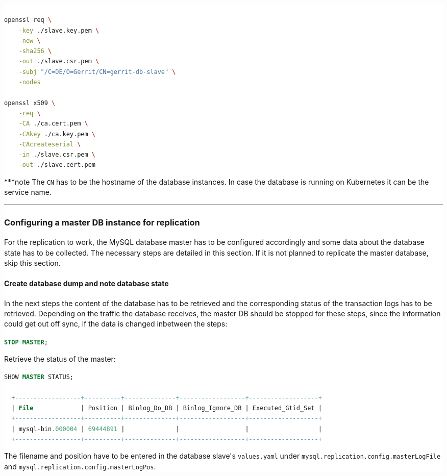 ```sh

openssl req \
    -key ./slave.key.pem \
    -new \
    -sha256 \
    -out ./slave.csr.pem \
    -subj "/C=DE/O=Gerrit/CN=gerrit-db-slave" \
    -nodes

openssl x509 \
    -req \
    -CA ./ca.cert.pem \
    -CAkey ./ca.key.pem \
    -CAcreateserial \
    -in ./slave.csr.pem \
    -out ./slave.cert.pem
```

***note
The `CN` has to be the hostname of the database instances. In case the database
is running on Kubernetes it can be the service name.
***

### Configuring a master DB instance for replication

For the replication to work, the MySQL database master has to be configured
accordingly and some data about the database state has to be collected. The
necessary steps are detailed in this section. If it is not planned to replicate
the master database, skip this section.

#### Create database dump and note database state

In the next steps the content of the database has to be retrieved and the corresponding
status of the transaction logs has to be retrieved. Depending on the traffic the
database receives, the master DB should be stopped for these steps, since the
information could get out off sync, if the data is changed inbetween the steps:

```sql
STOP MASTER;
```

Retrieve the status of the master:

```sql
SHOW MASTER STATUS;

  +------------------+----------+--------------+------------------+-------------------+
  | File             | Position | Binlog_Do_DB | Binlog_Ignore_DB | Executed_Gtid_Set |
  +------------------+----------+--------------+------------------+-------------------+
  | mysql-bin.000004 | 69444891 |              |                  |                   |
  +------------------+----------+--------------+------------------+-------------------+
```

The filename and position have to be entered in the database slave's `values.yaml`
under `mysql.replication.config.masterLogFile` and
`mysql.replication.config.masterLogPos`.
